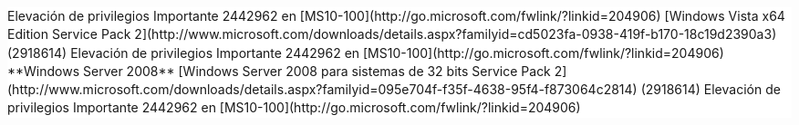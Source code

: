 </td>
<td style="border:1px solid black;">
Elevación de privilegios

</td>
<td style="border:1px solid black;">
Importante

</td>
<td style="border:1px solid black;">
2442962 en [MS10-100](http://go.microsoft.com/fwlink/?linkid=204906)

</td>
</tr>
<tr>
<td style="border:1px solid black;">
[Windows Vista x64 Edition Service Pack 2](http://www.microsoft.com/downloads/details.aspx?familyid=cd5023fa-0938-419f-b170-18c19d2390a3)  
(2918614)

</td>
<td style="border:1px solid black;">
Elevación de privilegios

</td>
<td style="border:1px solid black;">
Importante

</td>
<td style="border:1px solid black;">
2442962 en [MS10-100](http://go.microsoft.com/fwlink/?linkid=204906)

</td>
</tr>
<tr>
<td style="border:1px solid black;" colspan="4">
**Windows Server 2008**

</td>
</tr>
<tr>
<td style="border:1px solid black;">
[Windows Server 2008 para sistemas de 32 bits Service Pack 2](http://www.microsoft.com/downloads/details.aspx?familyid=095e704f-f35f-4638-95f4-f873064c2814)  
(2918614)

</td>
<td style="border:1px solid black;">
Elevación de privilegios

</td>
<td style="border:1px solid black;">
Importante

</td>
<td style="border:1px solid black;">
2442962 en [MS10-100](http://go.microsoft.com/fwlink/?linkid=204906)
